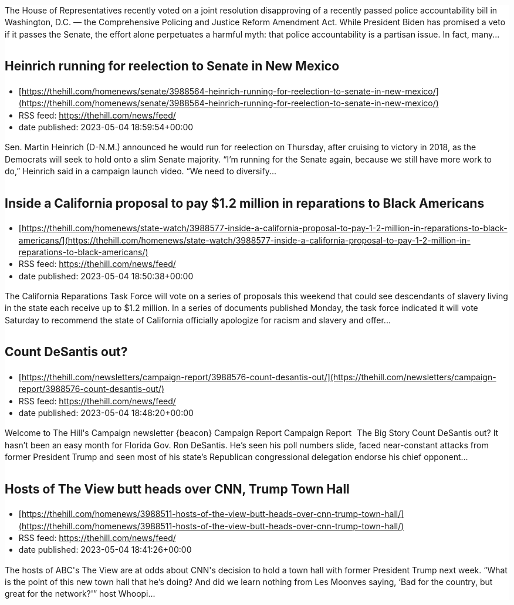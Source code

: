 The House of Representatives recently voted on a joint resolution disapproving of a recently passed police accountability bill in Washington, D.C. — the Comprehensive Policing and Justice Reform Amendment Act.  While President Biden has promised a veto if it passes the Senate, the effort alone perpetuates a harmful myth: that police accountability is a partisan issue. In fact, many...

## Heinrich running for reelection to Senate in New Mexico
 - [https://thehill.com/homenews/senate/3988564-heinrich-running-for-reelection-to-senate-in-new-mexico/](https://thehill.com/homenews/senate/3988564-heinrich-running-for-reelection-to-senate-in-new-mexico/)
 - RSS feed: https://thehill.com/news/feed/
 - date published: 2023-05-04 18:59:54+00:00

Sen. Martin Heinrich (D-N.M.) announced he would run for reelection on Thursday, after cruising to victory in 2018, as the Democrats will seek to hold onto a slim Senate majority. “I’m running for the Senate again, because we still have more work to do,” Heinrich said in a campaign launch video. “We need to diversify...

## Inside a California proposal to pay $1.2 million in reparations to Black Americans
 - [https://thehill.com/homenews/state-watch/3988577-inside-a-california-proposal-to-pay-1-2-million-in-reparations-to-black-americans/](https://thehill.com/homenews/state-watch/3988577-inside-a-california-proposal-to-pay-1-2-million-in-reparations-to-black-americans/)
 - RSS feed: https://thehill.com/news/feed/
 - date published: 2023-05-04 18:50:38+00:00

The California Reparations Task Force will vote on a series of proposals this weekend that could see descendants of slavery living in the state each receive up to $1.2 million. In a series of documents published Monday, the task force indicated it will vote Saturday to recommend the state of California officially apologize for racism and slavery and offer...

## Count DeSantis out?
 - [https://thehill.com/newsletters/campaign-report/3988576-count-desantis-out/](https://thehill.com/newsletters/campaign-report/3988576-count-desantis-out/)
 - RSS feed: https://thehill.com/news/feed/
 - date published: 2023-05-04 18:48:20+00:00

Welcome to The Hill's Campaign newsletter {beacon} Campaign Report Campaign Report   The Big Story  Count DeSantis out?  It hasn’t been an easy month for Florida Gov. Ron DeSantis. He’s seen his poll numbers slide, faced near-constant attacks from former President Trump and seen most of his state’s Republican congressional delegation endorse his chief opponent...

## Hosts of The View butt heads over CNN, Trump Town Hall
 - [https://thehill.com/homenews/3988511-hosts-of-the-view-butt-heads-over-cnn-trump-town-hall/](https://thehill.com/homenews/3988511-hosts-of-the-view-butt-heads-over-cnn-trump-town-hall/)
 - RSS feed: https://thehill.com/news/feed/
 - date published: 2023-05-04 18:41:26+00:00

The hosts of ABC's The View are at odds about CNN's decision to hold a town hall with former President Trump next week. “What is the point of this new town hall that he’s doing? And did we learn nothing from Les Moonves saying, ‘Bad for the country, but great for the network?'” host Whoopi...
